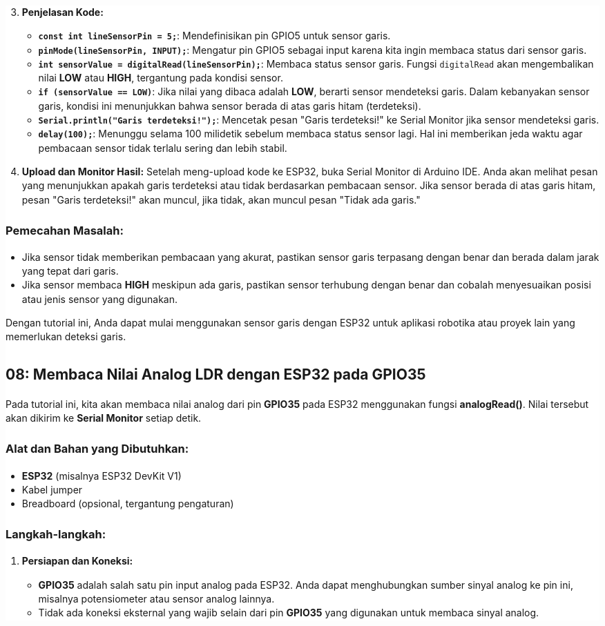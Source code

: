 
3. **Penjelasan Kode:**

   - **`const int lineSensorPin = 5;`**: Mendefinisikan pin GPIO5 untuk sensor garis.
   - **`pinMode(lineSensorPin, INPUT);`**: Mengatur pin GPIO5 sebagai input karena kita ingin membaca status dari sensor garis.
   - **`int sensorValue = digitalRead(lineSensorPin);`**: Membaca status sensor garis. Fungsi `digitalRead` akan mengembalikan nilai **LOW** atau **HIGH**, tergantung pada kondisi sensor.
   - **`if (sensorValue == LOW)`**: Jika nilai yang dibaca adalah **LOW**, berarti sensor mendeteksi garis. Dalam kebanyakan sensor garis, kondisi ini menunjukkan bahwa sensor berada di atas garis hitam (terdeteksi).
   - **`Serial.println("Garis terdeteksi!");`**: Mencetak pesan "Garis terdeteksi!" ke Serial Monitor jika sensor mendeteksi garis.
   - **`delay(100);`**: Menunggu selama 100 milidetik sebelum membaca status sensor lagi. Hal ini memberikan jeda waktu agar pembacaan sensor tidak terlalu sering dan lebih stabil.

4. **Upload dan Monitor Hasil:** Setelah meng-upload kode ke ESP32, buka Serial Monitor di Arduino IDE. Anda akan melihat pesan yang menunjukkan apakah garis terdeteksi atau tidak berdasarkan pembacaan sensor. Jika sensor berada di atas garis hitam, pesan "Garis terdeteksi!" akan muncul, jika tidak, akan muncul pesan "Tidak ada garis."

### Pemecahan Masalah:

- Jika sensor tidak memberikan pembacaan yang akurat, pastikan sensor garis terpasang dengan benar dan berada dalam jarak yang tepat dari garis.
- Jika sensor membaca **HIGH** meskipun ada garis, pastikan sensor terhubung dengan benar dan cobalah menyesuaikan posisi atau jenis sensor yang digunakan.

Dengan tutorial ini, Anda dapat mulai menggunakan sensor garis dengan ESP32 untuk aplikasi robotika atau proyek lain yang memerlukan deteksi garis.


## 08: Membaca Nilai Analog LDR dengan ESP32 pada GPIO35

Pada tutorial ini, kita akan membaca nilai analog dari pin **GPIO35** pada ESP32 menggunakan fungsi **analogRead()**. Nilai tersebut akan dikirim ke **Serial Monitor** setiap detik.

### Alat dan Bahan yang Dibutuhkan:

- **ESP32** (misalnya ESP32 DevKit V1)
- Kabel jumper
- Breadboard (opsional, tergantung pengaturan)

### Langkah-langkah:

1. **Persiapan dan Koneksi:**

   - **GPIO35** adalah salah satu pin input analog pada ESP32. Anda dapat menghubungkan sumber sinyal analog ke pin ini, misalnya potensiometer atau sensor analog lainnya.
   - Tidak ada koneksi eksternal yang wajib selain dari pin **GPIO35** yang digunakan untuk membaca sinyal analog.
